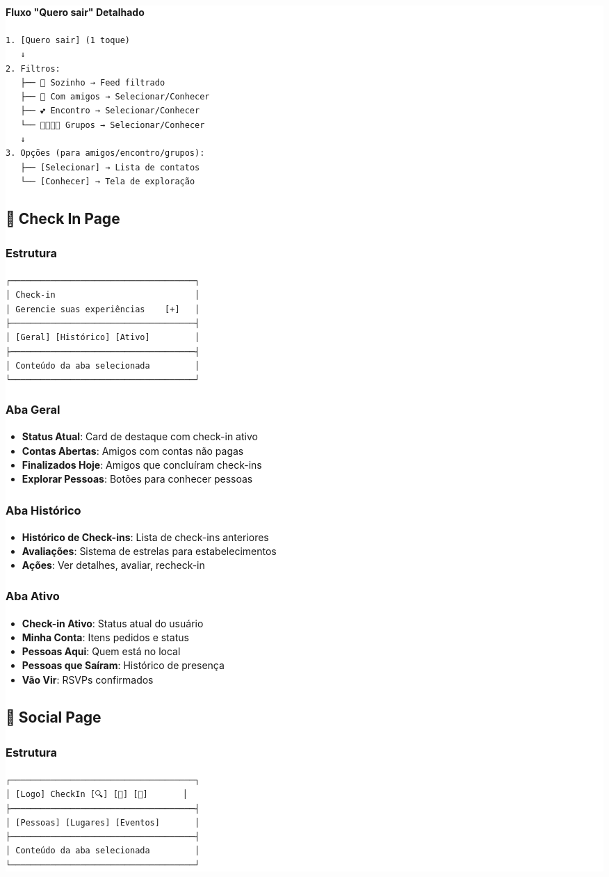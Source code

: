 #### **Fluxo "Quero sair" Detalhado**
```
1. [Quero sair] (1 toque)
   ↓
2. Filtros:
   ├── 🚶 Sozinho → Feed filtrado
   ├── 👥 Com amigos → Selecionar/Conhecer
   ├── 💕 Encontro → Selecionar/Conhecer
   └── 👨‍👩‍👧‍👦 Grupos → Selecionar/Conhecer
   ↓
3. Opções (para amigos/encontro/grupos):
   ├── [Selecionar] → Lista de contatos
   └── [Conhecer] → Tela de exploração
```

## 📍 Check In Page

### **Estrutura**
```
┌─────────────────────────────────────┐
│ Check-in                            │
│ Gerencie suas experiências    [+]   │
├─────────────────────────────────────┤
│ [Geral] [Histórico] [Ativo]         │
├─────────────────────────────────────┤
│ Conteúdo da aba selecionada         │
└─────────────────────────────────────┘
```

### **Aba Geral**
- **Status Atual**: Card de destaque com check-in ativo
- **Contas Abertas**: Amigos com contas não pagas
- **Finalizados Hoje**: Amigos que concluíram check-ins
- **Explorar Pessoas**: Botões para conhecer pessoas

### **Aba Histórico**
- **Histórico de Check-ins**: Lista de check-ins anteriores
- **Avaliações**: Sistema de estrelas para estabelecimentos
- **Ações**: Ver detalhes, avaliar, recheck-in

### **Aba Ativo**
- **Check-in Ativo**: Status atual do usuário
- **Minha Conta**: Itens pedidos e status
- **Pessoas Aqui**: Quem está no local
- **Pessoas que Saíram**: Histórico de presença
- **Vão Vir**: RSVPs confirmados

## 👥 Social Page

### **Estrutura**
```
┌─────────────────────────────────────┐
│ [Logo] CheckIn [🔍] [💬] [🔔]       │
├─────────────────────────────────────┤
│ [Pessoas] [Lugares] [Eventos]       │
├─────────────────────────────────────┤
│ Conteúdo da aba selecionada         │
└─────────────────────────────────────┘
```
